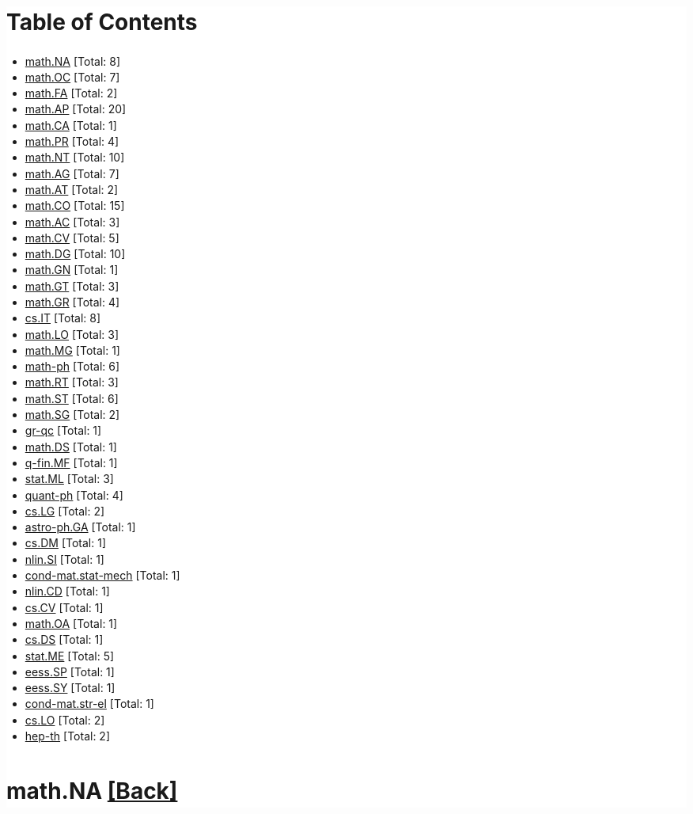 <div id=toc></div>

# Table of Contents

- [math.NA](#math.NA) [Total: 8]
- [math.OC](#math.OC) [Total: 7]
- [math.FA](#math.FA) [Total: 2]
- [math.AP](#math.AP) [Total: 20]
- [math.CA](#math.CA) [Total: 1]
- [math.PR](#math.PR) [Total: 4]
- [math.NT](#math.NT) [Total: 10]
- [math.AG](#math.AG) [Total: 7]
- [math.AT](#math.AT) [Total: 2]
- [math.CO](#math.CO) [Total: 15]
- [math.AC](#math.AC) [Total: 3]
- [math.CV](#math.CV) [Total: 5]
- [math.DG](#math.DG) [Total: 10]
- [math.GN](#math.GN) [Total: 1]
- [math.GT](#math.GT) [Total: 3]
- [math.GR](#math.GR) [Total: 4]
- [cs.IT](#cs.IT) [Total: 8]
- [math.LO](#math.LO) [Total: 3]
- [math.MG](#math.MG) [Total: 1]
- [math-ph](#math-ph) [Total: 6]
- [math.RT](#math.RT) [Total: 3]
- [math.ST](#math.ST) [Total: 6]
- [math.SG](#math.SG) [Total: 2]
- [gr-qc](#gr-qc) [Total: 1]
- [math.DS](#math.DS) [Total: 1]
- [q-fin.MF](#q-fin.MF) [Total: 1]
- [stat.ML](#stat.ML) [Total: 3]
- [quant-ph](#quant-ph) [Total: 4]
- [cs.LG](#cs.LG) [Total: 2]
- [astro-ph.GA](#astro-ph.GA) [Total: 1]
- [cs.DM](#cs.DM) [Total: 1]
- [nlin.SI](#nlin.SI) [Total: 1]
- [cond-mat.stat-mech](#cond-mat.stat-mech) [Total: 1]
- [nlin.CD](#nlin.CD) [Total: 1]
- [cs.CV](#cs.CV) [Total: 1]
- [math.OA](#math.OA) [Total: 1]
- [cs.DS](#cs.DS) [Total: 1]
- [stat.ME](#stat.ME) [Total: 5]
- [eess.SP](#eess.SP) [Total: 1]
- [eess.SY](#eess.SY) [Total: 1]
- [cond-mat.str-el](#cond-mat.str-el) [Total: 1]
- [cs.LO](#cs.LO) [Total: 2]
- [hep-th](#hep-th) [Total: 2]


<div id='math.NA'></div>

# math.NA [[Back]](#toc)
